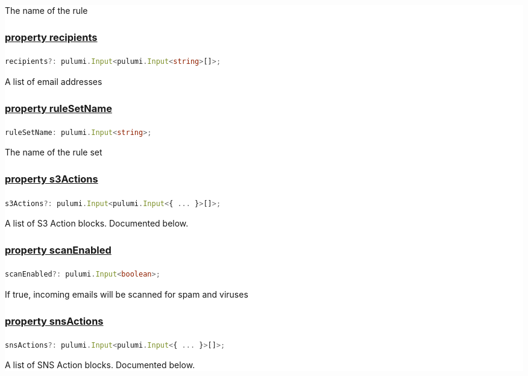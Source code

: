 
The name of the rule

<h3 class="pdoc-member-header">
<a class="pdoc-child-name" href="https://github.com/pulumi/pulumi-aws/blob/master/sdk/nodejs/ses/receiptRule.ts#L223">property recipients</a>
</h3>

```typescript
recipients?: pulumi.Input<pulumi.Input<string>[]>;
```


A list of email addresses

<h3 class="pdoc-member-header">
<a class="pdoc-child-name" href="https://github.com/pulumi/pulumi-aws/blob/master/sdk/nodejs/ses/receiptRule.ts#L227">property ruleSetName</a>
</h3>

```typescript
ruleSetName: pulumi.Input<string>;
```


The name of the rule set

<h3 class="pdoc-member-header">
<a class="pdoc-child-name" href="https://github.com/pulumi/pulumi-aws/blob/master/sdk/nodejs/ses/receiptRule.ts#L231">property s3Actions</a>
</h3>

```typescript
s3Actions?: pulumi.Input<pulumi.Input<{ ... }>[]>;
```


A list of S3 Action blocks. Documented below.

<h3 class="pdoc-member-header">
<a class="pdoc-child-name" href="https://github.com/pulumi/pulumi-aws/blob/master/sdk/nodejs/ses/receiptRule.ts#L235">property scanEnabled</a>
</h3>

```typescript
scanEnabled?: pulumi.Input<boolean>;
```


If true, incoming emails will be scanned for spam and viruses

<h3 class="pdoc-member-header">
<a class="pdoc-child-name" href="https://github.com/pulumi/pulumi-aws/blob/master/sdk/nodejs/ses/receiptRule.ts#L239">property snsActions</a>
</h3>

```typescript
snsActions?: pulumi.Input<pulumi.Input<{ ... }>[]>;
```


A list of SNS Action blocks. Documented below.
